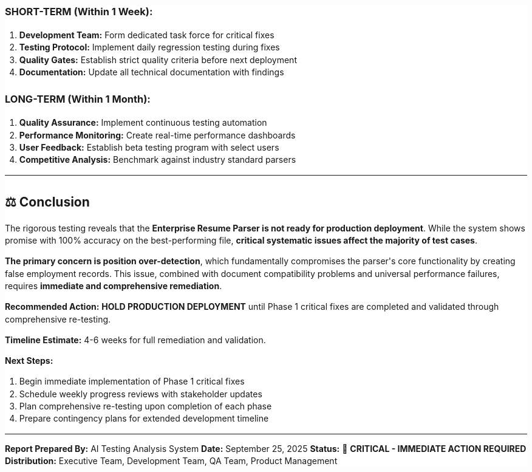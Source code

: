 ### **SHORT-TERM (Within 1 Week):**
1. **Development Team:** Form dedicated task force for critical fixes
2. **Testing Protocol:** Implement daily regression testing during fixes
3. **Quality Gates:** Establish strict quality criteria before next deployment
4. **Documentation:** Update all technical documentation with findings

### **LONG-TERM (Within 1 Month):**
1. **Quality Assurance:** Implement continuous testing automation
2. **Performance Monitoring:** Create real-time performance dashboards
3. **User Feedback:** Establish beta testing program with select users
4. **Competitive Analysis:** Benchmark against industry standard parsers

---

## ⚖️ Conclusion

The rigorous testing reveals that the **Enterprise Resume Parser is not ready for production deployment**. While the system shows promise with 100% accuracy on the best-performing file, **critical systematic issues affect the majority of test cases**.

**The primary concern is position over-detection**, which fundamentally compromises the parser's core functionality by creating false employment records. This issue, combined with document compatibility problems and universal performance failures, requires **immediate and comprehensive remediation**.

**Recommended Action:** **HOLD PRODUCTION DEPLOYMENT** until Phase 1 critical fixes are completed and validated through comprehensive re-testing.

**Timeline Estimate:** 4-6 weeks for full remediation and validation.

**Next Steps:**
1. Begin immediate implementation of Phase 1 critical fixes
2. Schedule weekly progress reviews with stakeholder updates
3. Plan comprehensive re-testing upon completion of each phase
4. Prepare contingency plans for extended development timeline

---

**Report Prepared By:** AI Testing Analysis System
**Date:** September 25, 2025
**Status:** 🚨 **CRITICAL - IMMEDIATE ACTION REQUIRED**
**Distribution:** Executive Team, Development Team, QA Team, Product Management